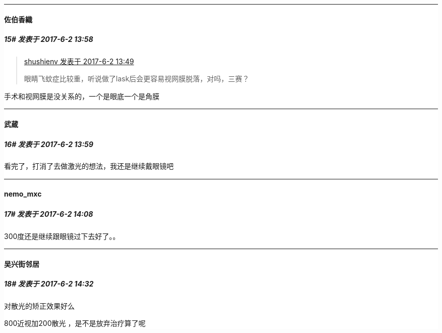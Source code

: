 



*****

####  佐伯香織  
##### 15#       发表于 2017-6-2 13:58



<blockquote><a href="httphttps://bbs.saraba1st.com/2b/forum.php?mod=redirect&amp;goto=findpost&amp;pid=36131453&amp;ptid=1511650" target="_blank">shushienv 发表于 2017-6-2 13:49</a>

眼睛飞蚊症比较重，听说做了lask后会更容易视网膜脱落，对吗，三赛？</blockquote>
手术和视网膜是没关系的，一个是眼底一个是角膜







*****

####  武蔵  
##### 16#       发表于 2017-6-2 13:59




看完了，打消了去做激光的想法，我还是继续戴眼镜吧







*****

####  nemo_mxc  
##### 17#       发表于 2017-6-2 14:08




300度还是继续跟眼镜过下去好了。。







*****

####  吴兴街邻居  
##### 18#       发表于 2017-6-2 14:32




对散光的矫正效果好么


800近视加200散光 ，是不是放弃治疗算了呢


